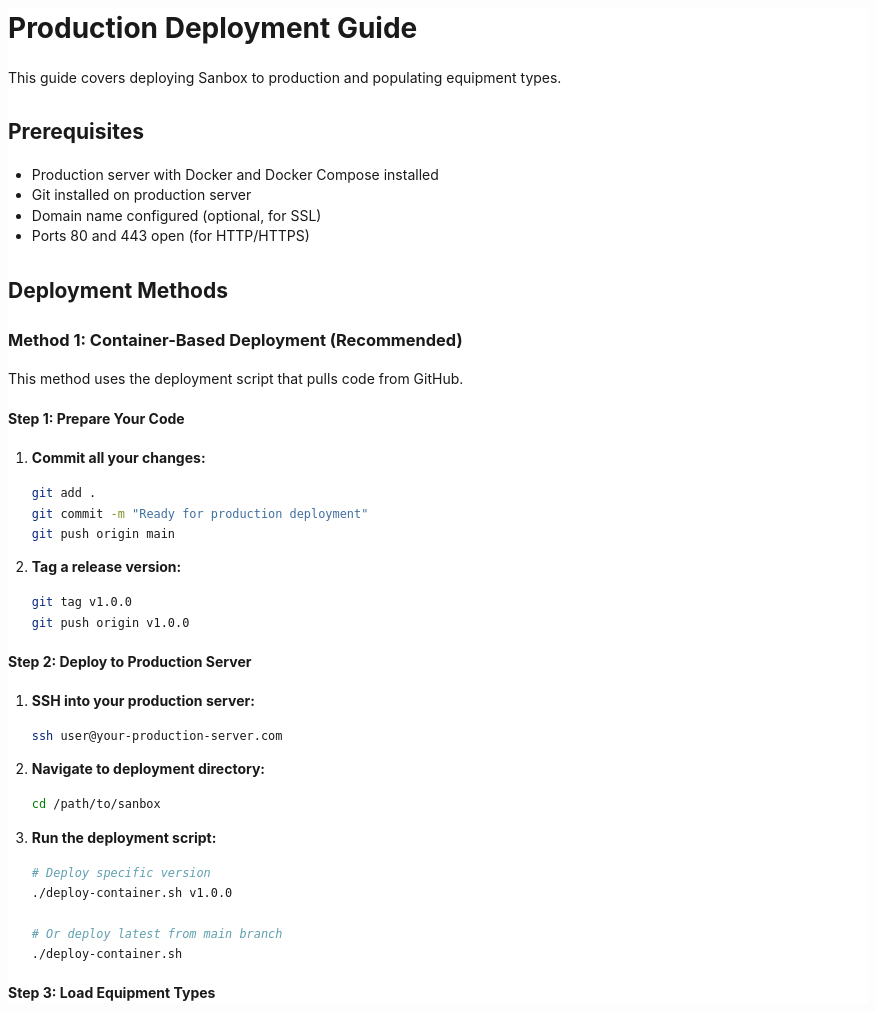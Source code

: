 # Production Deployment Guide

This guide covers deploying Sanbox to production and populating equipment types.

## Prerequisites

- Production server with Docker and Docker Compose installed
- Git installed on production server
- Domain name configured (optional, for SSL)
- Ports 80 and 443 open (for HTTP/HTTPS)

## Deployment Methods

### Method 1: Container-Based Deployment (Recommended)

This method uses the deployment script that pulls code from GitHub.

#### Step 1: Prepare Your Code

1. **Commit all your changes:**
   ```bash
   git add .
   git commit -m "Ready for production deployment"
   git push origin main
   ```

2. **Tag a release version:**
   ```bash
   git tag v1.0.0
   git push origin v1.0.0
   ```

#### Step 2: Deploy to Production Server

1. **SSH into your production server:**
   ```bash
   ssh user@your-production-server.com
   ```

2. **Navigate to deployment directory:**
   ```bash
   cd /path/to/sanbox
   ```

3. **Run the deployment script:**
   ```bash
   # Deploy specific version
   ./deploy-container.sh v1.0.0

   # Or deploy latest from main branch
   ./deploy-container.sh
   ```

#### Step 3: Load Equipment Types
